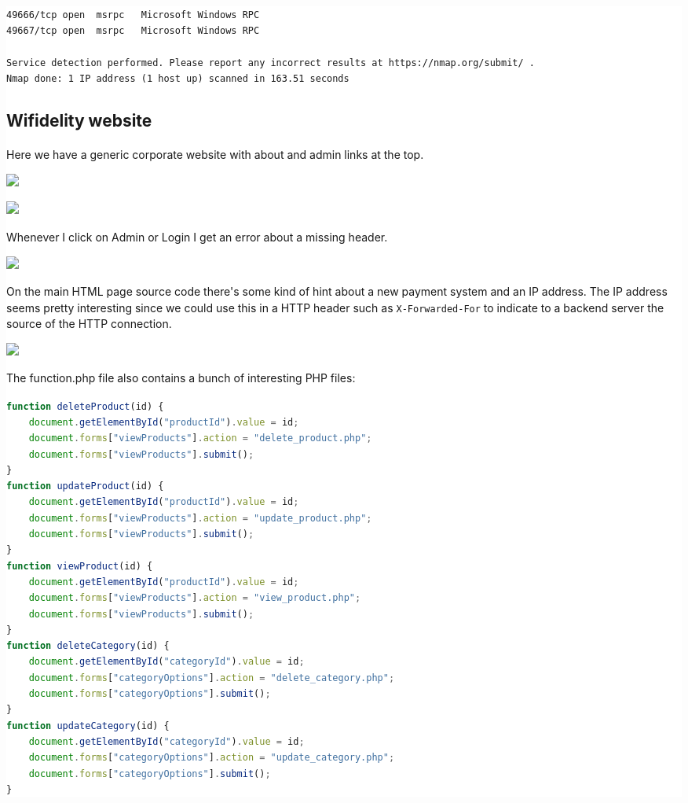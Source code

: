 ```
49666/tcp open  msrpc   Microsoft Windows RPC
49667/tcp open  msrpc   Microsoft Windows RPC

Service detection performed. Please report any incorrect results at https://nmap.org/submit/ .
Nmap done: 1 IP address (1 host up) scanned in 163.51 seconds
```

## Wifidelity website

Here we have a generic corporate website with about and admin links at the top.

![](/assets/images/htb-writeup-control/website1.png)

![](/assets/images/htb-writeup-control/website2.png)

Whenever I click on Admin or Login I get an error about a missing header.

![](/assets/images/htb-writeup-control/accessdenied.png)

On the main HTML page source code there's some kind of hint about a new payment system and an IP address. The IP address seems pretty interesting since we could use this in a HTTP header such as `X-Forwarded-For` to indicate to a backend server the source of the HTTP connection.

![](/assets/images/htb-writeup-control/htmlsource.png)

The function.php file also contains a bunch of interesting PHP files:

```javascript
function deleteProduct(id) {
	document.getElementById("productId").value = id;
	document.forms["viewProducts"].action = "delete_product.php";
	document.forms["viewProducts"].submit();
}
function updateProduct(id) {
	document.getElementById("productId").value = id;
	document.forms["viewProducts"].action = "update_product.php";
	document.forms["viewProducts"].submit();
}
function viewProduct(id) {
	document.getElementById("productId").value = id;
	document.forms["viewProducts"].action = "view_product.php";
	document.forms["viewProducts"].submit();
}
function deleteCategory(id) {
	document.getElementById("categoryId").value = id;
	document.forms["categoryOptions"].action = "delete_category.php";
	document.forms["categoryOptions"].submit();
}
function updateCategory(id) {
	document.getElementById("categoryId").value = id;
	document.forms["categoryOptions"].action = "update_category.php";
	document.forms["categoryOptions"].submit();
}
```
